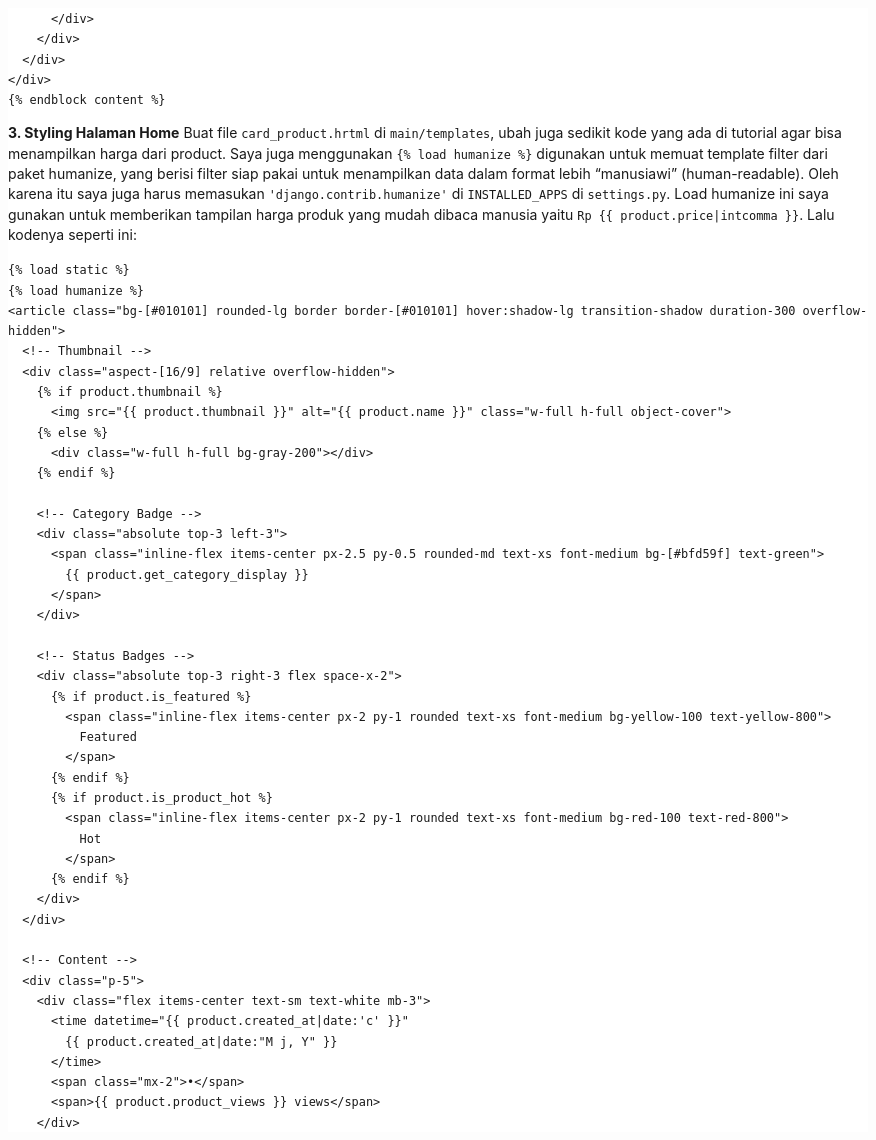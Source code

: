 ```
      </div>
    </div>
  </div>
</div>
{% endblock content %}
```

**3. Styling Halaman Home**
Buat file `card_product.hrtml` di `main/templates`, ubah juga sedikit kode yang ada di tutorial agar bisa menampilkan harga dari product. Saya juga menggunakan `{% load humanize %}` digunakan untuk memuat template filter dari paket humanize, yang berisi filter siap pakai untuk menampilkan data dalam format lebih “manusiawi” (human-readable). Oleh karena itu saya juga harus memasukan `'django.contrib.humanize'` di `INSTALLED_APPS` di `settings.py`. Load humanize ini saya gunakan untuk memberikan tampilan harga produk yang mudah dibaca manusia yaitu `Rp {{ product.price|intcomma }}`. Lalu kodenya seperti ini:
```
{% load static %}
{% load humanize %}
<article class="bg-[#010101] rounded-lg border border-[#010101] hover:shadow-lg transition-shadow duration-300 overflow-hidden">
  <!-- Thumbnail -->
  <div class="aspect-[16/9] relative overflow-hidden">
    {% if product.thumbnail %}
      <img src="{{ product.thumbnail }}" alt="{{ product.name }}" class="w-full h-full object-cover">
    {% else %}
      <div class="w-full h-full bg-gray-200"></div>
    {% endif %}

    <!-- Category Badge -->
    <div class="absolute top-3 left-3">
      <span class="inline-flex items-center px-2.5 py-0.5 rounded-md text-xs font-medium bg-[#bfd59f] text-green">
        {{ product.get_category_display }}
      </span>
    </div>

    <!-- Status Badges -->
    <div class="absolute top-3 right-3 flex space-x-2">
      {% if product.is_featured %}
        <span class="inline-flex items-center px-2 py-1 rounded text-xs font-medium bg-yellow-100 text-yellow-800">
          Featured
        </span>
      {% endif %}
      {% if product.is_product_hot %}
        <span class="inline-flex items-center px-2 py-1 rounded text-xs font-medium bg-red-100 text-red-800">
          Hot
        </span>
      {% endif %}
    </div>
  </div>

  <!-- Content -->
  <div class="p-5">
    <div class="flex items-center text-sm text-white mb-3">
      <time datetime="{{ product.created_at|date:'c' }}"
        {{ product.created_at|date:"M j, Y" }}
      </time>
      <span class="mx-2">•</span>
      <span>{{ product.product_views }} views</span>
    </div>

```